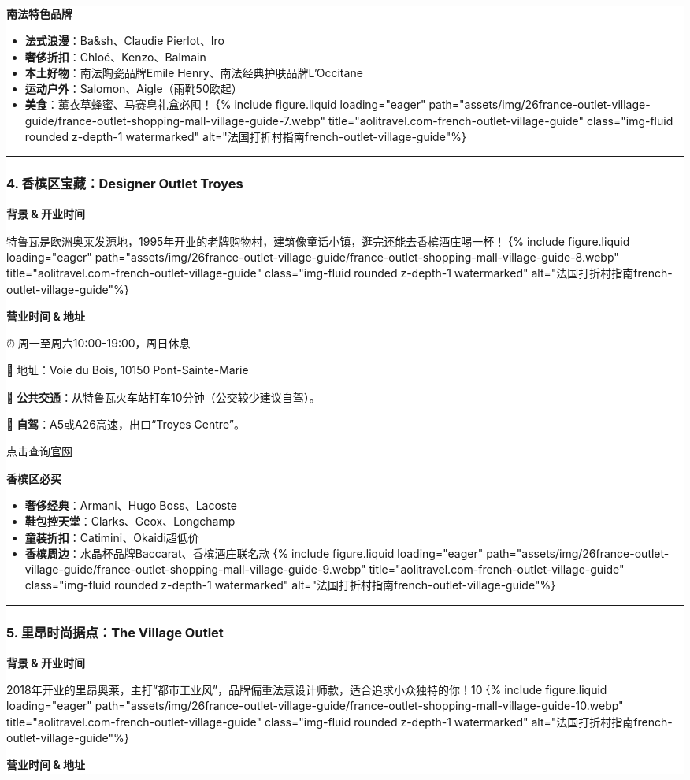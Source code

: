 **南法特色品牌**

- **法式浪漫**：Ba&sh、Claudie Pierlot、Iro
- **奢侈折扣**：Chloé、Kenzo、Balmain
- **本土好物**：南法陶瓷品牌Emile Henry、南法经典护肤品牌L’Occitane
- **运动户外**：Salomon、Aigle（雨靴50欧起）
- **美食**：薰衣草蜂蜜、马赛皂礼盒必囤！
{% include figure.liquid loading="eager" path="assets/img/26france-outlet-village-guide/france-outlet-shopping-mall-village-guide-7.webp" title="aolitravel.com-french-outlet-village-guide" class="img-fluid rounded z-depth-1 watermarked" alt="法国打折村指南french-outlet-village-guide"%}

---

### **4. 香槟区宝藏：Designer Outlet Troyes**

**背景 & 开业时间**

特鲁瓦是欧洲奥莱发源地，1995年开业的老牌购物村，建筑像童话小镇，逛完还能去香槟酒庄喝一杯！
{% include figure.liquid loading="eager" path="assets/img/26france-outlet-village-guide/france-outlet-shopping-mall-village-guide-8.webp" title="aolitravel.com-french-outlet-village-guide" class="img-fluid rounded z-depth-1 watermarked" alt="法国打折村指南french-outlet-village-guide"%}

**营业时间 & 地址**

⏰ 周一至周六10:00-19:00，周日休息

📍 地址：Voie du Bois, 10150 Pont-Sainte-Marie

🚌 **公共交通**：从特鲁瓦火车站打车10分钟（公交较少建议自驾）。

🚗 **自驾**：A5或A26高速，出口“Troyes Centre”。

点击查询[官网](http://www.mcarthurglen.com/fr/mcarthurglen-troyes/fr/?utm_source=gmb&utm_medium=organic&utm_campaign=MAG05&y_source=1_Mzk5ODY2Mi03MTUtbG9jYXRpb24ud2Vic2l0ZQ%3D%3D)

**香槟区必买**

- **奢侈经典**：Armani、Hugo Boss、Lacoste
- **鞋包控天堂**：Clarks、Geox、Longchamp
- **童装折扣**：Catimini、Okaidi超低价
- **香槟周边**：水晶杯品牌Baccarat、香槟酒庄联名款
{% include figure.liquid loading="eager" path="assets/img/26france-outlet-village-guide/france-outlet-shopping-mall-village-guide-9.webp" title="aolitravel.com-french-outlet-village-guide" class="img-fluid rounded z-depth-1 watermarked" alt="法国打折村指南french-outlet-village-guide"%}

---

### **5. 里昂时尚据点：The Village Outlet**

**背景 & 开业时间**

2018年开业的里昂奥莱，主打“都市工业风”，品牌偏重法意设计师款，适合追求小众独特的你！10
{% include figure.liquid loading="eager" path="assets/img/26france-outlet-village-guide/france-outlet-shopping-mall-village-guide-10.webp" title="aolitravel.com-french-outlet-village-guide" class="img-fluid rounded z-depth-1 watermarked" alt="法国打折村指南french-outlet-village-guide"%}

**营业时间 & 地址**
